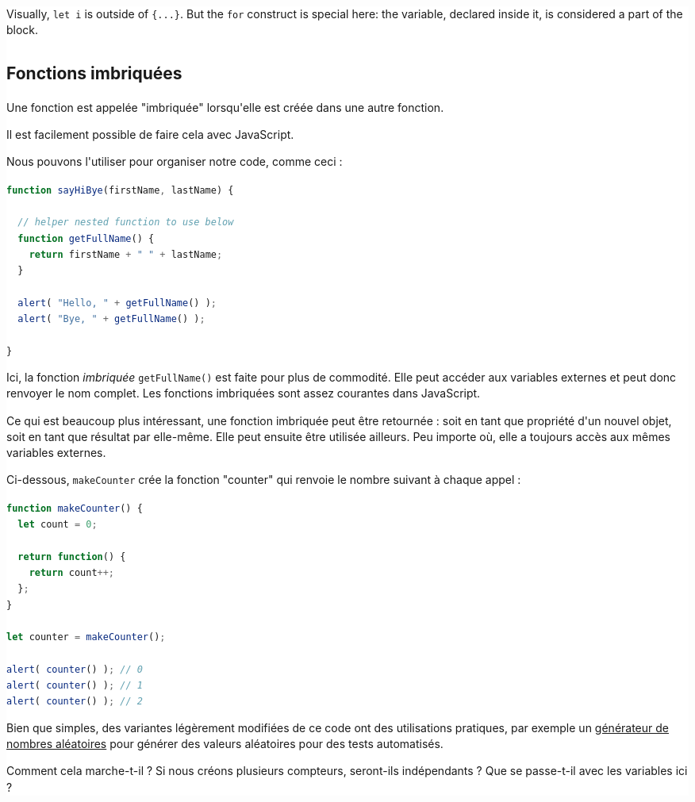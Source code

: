 Visually, `let i` is outside of `{...}`. But the `for` construct is special here: the variable, declared inside it, is considered a part of the block.

## Fonctions imbriquées

Une fonction est appelée "imbriquée" lorsqu'elle est créée dans une autre fonction.

Il est facilement possible de faire cela avec JavaScript.

Nous pouvons l'utiliser pour organiser notre code, comme ceci :

```js
function sayHiBye(firstName, lastName) {

  // helper nested function to use below
  function getFullName() {
    return firstName + " " + lastName;
  }

  alert( "Hello, " + getFullName() );
  alert( "Bye, " + getFullName() );

}
```

Ici, la fonction *imbriquée* `getFullName()` est faite pour plus de commodité. Elle peut accéder aux variables externes et peut donc renvoyer le nom complet. Les fonctions imbriquées sont assez courantes dans JavaScript.

Ce qui est beaucoup plus intéressant, une fonction imbriquée peut être retournée : soit en tant que propriété d'un nouvel objet, soit en tant que résultat par elle-même. Elle peut ensuite être utilisée ailleurs. Peu importe où, elle a toujours accès aux mêmes variables externes.

Ci-dessous, `makeCounter` crée la fonction "counter" qui renvoie le nombre suivant à chaque appel :

```js run
function makeCounter() {
  let count = 0;

  return function() {
    return count++;
  };
}

let counter = makeCounter();

alert( counter() ); // 0
alert( counter() ); // 1
alert( counter() ); // 2
```

Bien que simples, des variantes légèrement modifiées de ce code ont des utilisations pratiques, par exemple un [générateur de nombres aléatoires](https://fr.wikipedia.org/wiki/G%C3%A9n%C3%A9rateur_de_nombres_pseudo-al%C3%A9atoires) pour générer des valeurs aléatoires pour des tests automatisés.

Comment cela marche-t-il ? Si nous créons plusieurs compteurs, seront-ils indépendants ? Que se passe-t-il avec les variables ici ?

